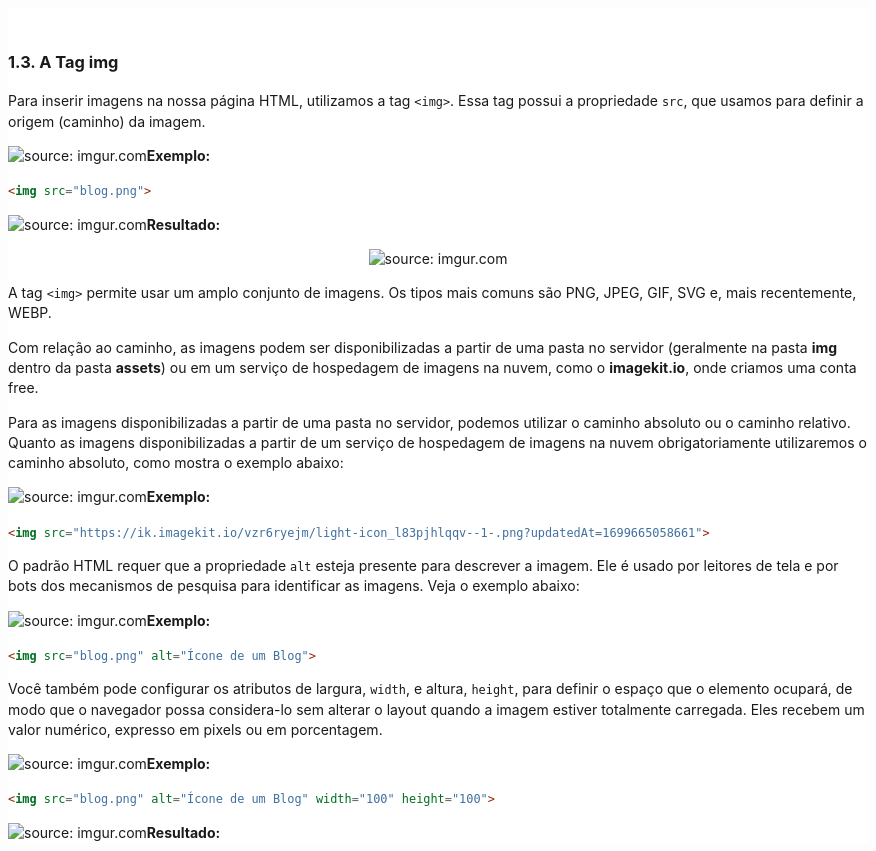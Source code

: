 <br />

<h3>1.3. A Tag img</h3>



Para inserir imagens na nossa página HTML, utilizamos a tag `<img>`. Essa tag possui a propriedade `src`, que usamos para definir a origem (caminho) da imagem.

<img src="https://i.imgur.com/O5NjoiA.png" title="source: imgur.com" width="3%"/>**Exemplo:**

```html
<img src="blog.png">
```

<img src="https://i.imgur.com/3HPZ0By.png" title="source: imgur.com" width="3%"/>**Resultado:**

<div align="center"><img src="https://i.imgur.com/j9wzlK7.png" title="source: imgur.com" width="60%""/></div>

A tag `<img>` permite usar um amplo conjunto de imagens. Os tipos mais comuns são PNG, JPEG, GIF, SVG e, mais recentemente, WEBP.

Com relação ao caminho, as imagens podem ser disponibilizadas a partir de uma pasta no servidor (geralmente na pasta **img** dentro da pasta **assets**) ou em um serviço de hospedagem de imagens na nuvem, como o **imagekit.io**, onde criamos uma conta free.

Para as imagens disponibilizadas a partir de uma pasta no servidor, podemos utilizar o caminho absoluto ou o caminho relativo. Quanto as imagens disponibilizadas a partir de um serviço de hospedagem de imagens na nuvem obrigatoriamente utilizaremos o caminho absoluto, como mostra o exemplo abaixo:

<img src="https://i.imgur.com/O5NjoiA.png" title="source: imgur.com" width="3%"/>**Exemplo:**

```html
<img src="https://ik.imagekit.io/vzr6ryejm/light-icon_l83pjhlqqv--1-.png?updatedAt=1699665058661">
```

O padrão HTML requer que a propriedade `alt` esteja presente para descrever a imagem. Ele é usado por leitores de tela e por bots dos mecanismos de pesquisa para identificar as imagens. Veja o exemplo abaixo:

<img src="https://i.imgur.com/O5NjoiA.png" title="source: imgur.com" width="3%"/>**Exemplo:**

```html
<img src="blog.png" alt="Ícone de um Blog">
```

Você também pode configurar os atributos de largura, `width`, e altura, `height`, para definir o espaço que o elemento ocupará, de modo que o navegador  possa considera-lo sem alterar o layout quando a imagem estiver  totalmente carregada. Eles recebem um valor numérico, expresso em  pixels ou em porcentagem.

<img src="https://i.imgur.com/O5NjoiA.png" title="source: imgur.com" width="3%"/>**Exemplo:**

```html
<img src="blog.png" alt="Ícone de um Blog" width="100" height="100">
```

<img src="https://i.imgur.com/3HPZ0By.png" title="source: imgur.com" width="3%"/>**Resultado:**
